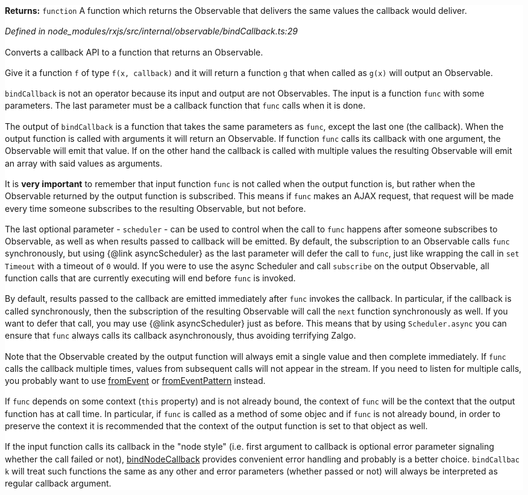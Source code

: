 **Returns:** `function`
A function which returns the
Observable that delivers the same values the callback would deliver.

*Defined in node_modules/rxjs/src/internal/observable/bindCallback.ts:29*

Converts a callback API to a function that returns an Observable.

Give it a function `f` of type `f(x, callback)` and it will return a function `g` that when called as `g(x)` will output an Observable.

`bindCallback` is not an operator because its input and output are not Observables. The input is a function `func` with some parameters. The last parameter must be a callback function that `func` calls when it is done.

The output of `bindCallback` is a function that takes the same parameters as `func`, except the last one (the callback). When the output function is called with arguments it will return an Observable. If function `func` calls its callback with one argument, the Observable will emit that value. If on the other hand the callback is called with multiple values the resulting Observable will emit an array with said values as arguments.

It is **very important** to remember that input function `func` is not called when the output function is, but rather when the Observable returned by the output function is subscribed. This means if `func` makes an AJAX request, that request will be made every time someone subscribes to the resulting Observable, but not before.

The last optional parameter - `scheduler` \- can be used to control when the call to `func` happens after someone subscribes to Observable, as well as when results passed to callback will be emitted. By default, the subscription to an Observable calls `func` synchronously, but using {@link asyncScheduler} as the last parameter will defer the call to `func`, just like wrapping the call in `setTimeout` with a timeout of `0` would. If you were to use the async Scheduler and call `subscribe` on the output Observable, all function calls that are currently executing will end before `func` is invoked.

By default, results passed to the callback are emitted immediately after `func` invokes the callback. In particular, if the callback is called synchronously, then the subscription of the resulting Observable will call the `next` function synchronously as well. If you want to defer that call, you may use {@link asyncScheduler} just as before. This means that by using `Scheduler.async` you can ensure that `func` always calls its callback asynchronously, thus avoiding terrifying Zalgo.

Note that the Observable created by the output function will always emit a single value and then complete immediately. If `func` calls the callback multiple times, values from subsequent calls will not appear in the stream. If you need to listen for multiple calls, you probably want to use [fromEvent](_node_modules_rxjs_src_internal_observable_fromevent_.md#fromevent) or [fromEventPattern](_node_modules_rxjs_src_internal_observable_fromeventpattern_.md#fromeventpattern) instead.

If `func` depends on some context (`this` property) and is not already bound, the context of `func` will be the context that the output function has at call time. In particular, if `func` is called as a method of some objec and if `func` is not already bound, in order to preserve the context it is recommended that the context of the output function is set to that object as well.

If the input function calls its callback in the "node style" (i.e. first argument to callback is optional error parameter signaling whether the call failed or not), [bindNodeCallback](_node_modules_rxjs_src_internal_observable_bindnodecallback_.md#bindnodecallback) provides convenient error handling and probably is a better choice. `bindCallback` will treat such functions the same as any other and error parameters (whether passed or not) will always be interpreted as regular callback argument.
